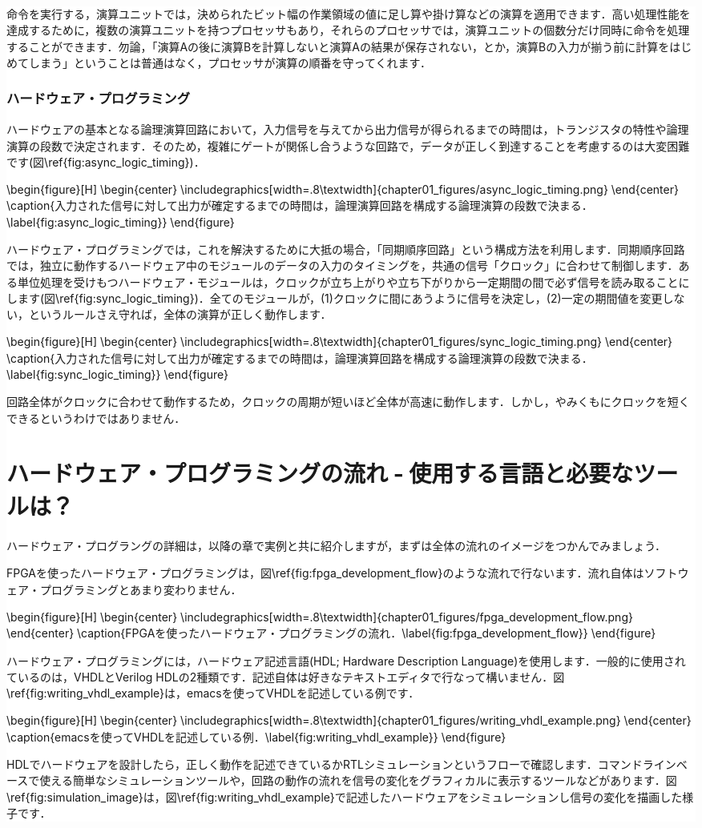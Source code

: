 命令を実行する，演算ユニットでは，決められたビット幅の作業領域の値に足し算や掛け算などの演算を適用できます．高い処理性能を達成するために，複数の演算ユニットを持つプロセッサもあり，それらのプロセッサでは，演算ユニットの個数分だけ同時に命令を処理することができます．勿論，「演算Aの後に演算Bを計算しないと演算Aの結果が保存されない，とか，演算Bの入力が揃う前に計算をはじめてしまう」ということは普通はなく，プロセッサが演算の順番を守ってくれます．

### ハードウェア・プログラミング

ハードウェアの基本となる論理演算回路において，入力信号を与えてから出力信号が得られるまでの時間は，トランジスタの特性や論理演算の段数で決定されます．そのため，複雑にゲートが関係し合うような回路で，データが正しく到達することを考慮するのは大変困難です(図\ref{fig:async_logic_timing})．

 \begin{figure}[H]
  \begin{center}
   \includegraphics[width=.8\textwidth]{chapter01_figures/async_logic_timing.png}
  \end{center}
  \caption{入力された信号に対して出力が確定するまでの時間は，論理演算回路を構成する論理演算の段数で決まる．\label{fig:async_logic_timing}}
 \end{figure}

ハードウェア・プログラミングでは，これを解決するために大抵の場合，「同期順序回路」という構成方法を利用します．同期順序回路では，独立に動作するハードウェア中のモジュールのデータの入力のタイミングを，共通の信号「クロック」に合わせて制御します．ある単位処理を受けもつハードウェア・モジュールは，クロックが立ち上がりや立ち下がりから一定期間の間で必ず信号を読み取ることにします(図\ref{fig:sync_logic_timing})．全てのモジュールが，(1)クロックに間にあうように信号を決定し，(2)一定の期間値を変更しない，というルールさえ守れば，全体の演算が正しく動作します．

 \begin{figure}[H]
  \begin{center}
   \includegraphics[width=.8\textwidth]{chapter01_figures/sync_logic_timing.png}
  \end{center}
  \caption{入力された信号に対して出力が確定するまでの時間は，論理演算回路を構成する論理演算の段数で決まる．\label{fig:sync_logic_timing}}
 \end{figure}


回路全体がクロックに合わせて動作するため，クロックの周期が短いほど全体が高速に動作します．しかし，やみくもにクロックを短くできるというわけではありません．

# ハードウェア・プログラミングの流れ - 使用する言語と必要なツールは？
ハードウェア・プログラングの詳細は，以降の章で実例と共に紹介しますが，まずは全体の流れのイメージをつかんでみましょう．

FPGAを使ったハードウェア・プログラミングは，図\ref{fig:fpga_development_flow}のような流れで行ないます．流れ自体はソフトウェア・プログラミングとあまり変わりません．

 \begin{figure}[H]
  \begin{center}
   \includegraphics[width=.8\textwidth]{chapter01_figures/fpga_development_flow.png}
  \end{center}
  \caption{FPGAを使ったハードウェア・プログラミングの流れ．\label{fig:fpga_development_flow}}
 \end{figure}

ハードウェア・プログラミングには，ハードウェア記述言語(HDL; Hardware Description Language)を使用します．一般的に使用されているのは，VHDLとVerilog HDLの2種類です．記述自体は好きなテキストエディタで行なって構いません．図\ref{fig:writing_vhdl_example}は，emacsを使ってVHDLを記述している例です．

 \begin{figure}[H]
  \begin{center}
   \includegraphics[width=.8\textwidth]{chapter01_figures/writing_vhdl_example.png}
  \end{center}
  \caption{emacsを使ってVHDLを記述している例．\label{fig:writing_vhdl_example}}
 \end{figure}

HDLでハードウェアを設計したら，正しく動作を記述できているかRTLシミュレーションというフローで確認します．コマンドラインベースで使える簡単なシミュレーションツールや，回路の動作の流れを信号の変化をグラフィカルに表示するツールなどがあります．図\ref{fig:simulation_image}は，図\ref{fig:writing_vhdl_example}で記述したハードウェアをシミュレーションし信号の変化を描画した様子です．

